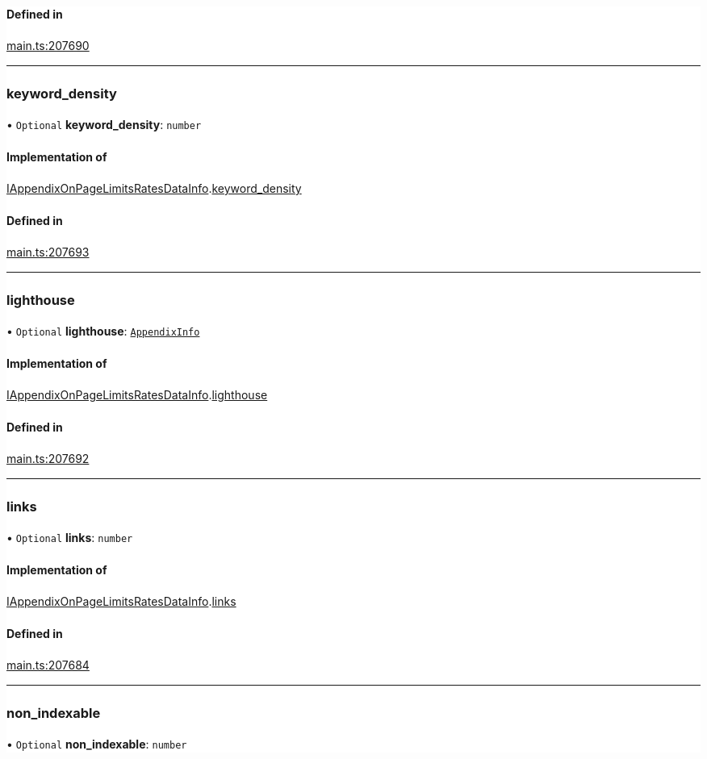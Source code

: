 #### Defined in

[main.ts:207690](https://github.com/dataforseo/TypeScriptClient/blob/7ca1aa4/main.ts#L207690)

___


### keyword\_density

• `Optional` **keyword\_density**: `number`

#### Implementation of

[IAppendixOnPageLimitsRatesDataInfo](../interfaces/IAppendixOnPageLimitsRatesDataInfo.md).[keyword_density](../interfaces/IAppendixOnPageLimitsRatesDataInfo.md#keyword_density)

#### Defined in

[main.ts:207693](https://github.com/dataforseo/TypeScriptClient/blob/7ca1aa4/main.ts#L207693)

___


### lighthouse

• `Optional` **lighthouse**: [`AppendixInfo`](AppendixInfo.md)

#### Implementation of

[IAppendixOnPageLimitsRatesDataInfo](../interfaces/IAppendixOnPageLimitsRatesDataInfo.md).[lighthouse](../interfaces/IAppendixOnPageLimitsRatesDataInfo.md#lighthouse)

#### Defined in

[main.ts:207692](https://github.com/dataforseo/TypeScriptClient/blob/7ca1aa4/main.ts#L207692)

___


### links

• `Optional` **links**: `number`

#### Implementation of

[IAppendixOnPageLimitsRatesDataInfo](../interfaces/IAppendixOnPageLimitsRatesDataInfo.md).[links](../interfaces/IAppendixOnPageLimitsRatesDataInfo.md#links)

#### Defined in

[main.ts:207684](https://github.com/dataforseo/TypeScriptClient/blob/7ca1aa4/main.ts#L207684)

___


### non\_indexable

• `Optional` **non\_indexable**: `number`
